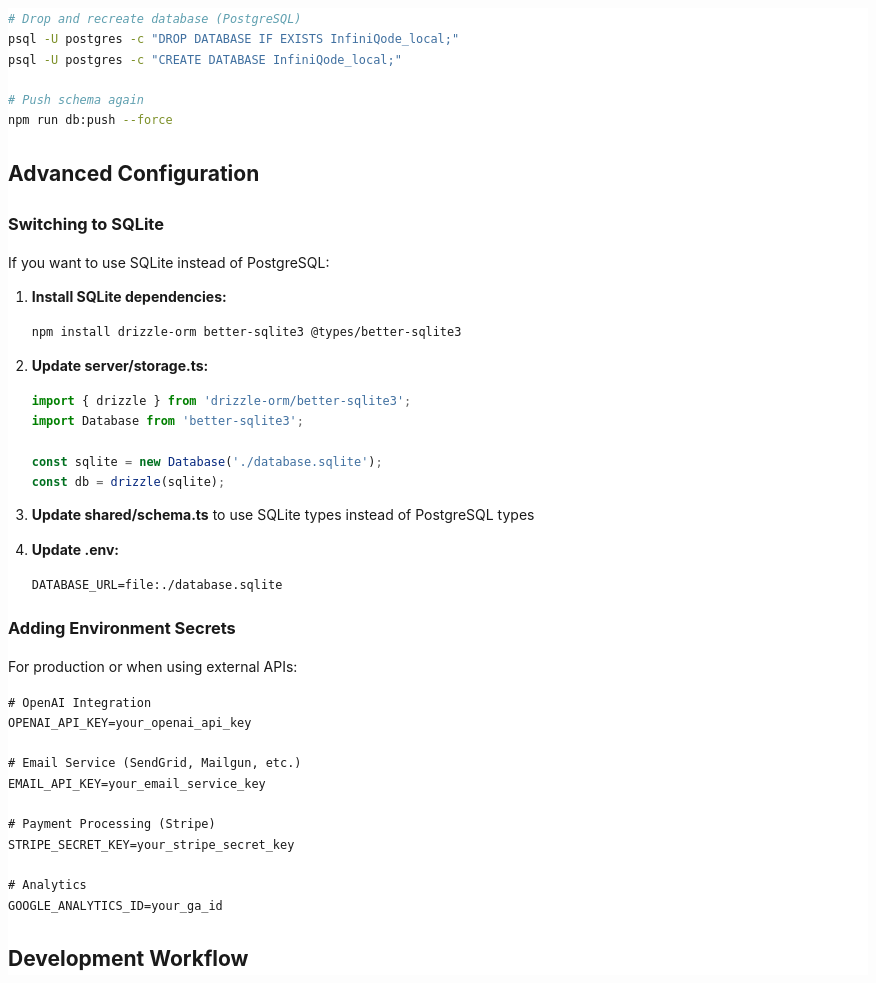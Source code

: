 ```bash
# Drop and recreate database (PostgreSQL)
psql -U postgres -c "DROP DATABASE IF EXISTS InfiniQode_local;"
psql -U postgres -c "CREATE DATABASE InfiniQode_local;"

# Push schema again
npm run db:push --force
```

## Advanced Configuration

### Switching to SQLite

If you want to use SQLite instead of PostgreSQL:

1. **Install SQLite dependencies:**
   ```bash
   npm install drizzle-orm better-sqlite3 @types/better-sqlite3
   ```

2. **Update server/storage.ts:**
   ```typescript
   import { drizzle } from 'drizzle-orm/better-sqlite3';
   import Database from 'better-sqlite3';
   
   const sqlite = new Database('./database.sqlite');
   const db = drizzle(sqlite);
   ```

3. **Update shared/schema.ts** to use SQLite types instead of PostgreSQL types

4. **Update .env:**
   ```env
   DATABASE_URL=file:./database.sqlite
   ```

### Adding Environment Secrets

For production or when using external APIs:

```env
# OpenAI Integration
OPENAI_API_KEY=your_openai_api_key

# Email Service (SendGrid, Mailgun, etc.)
EMAIL_API_KEY=your_email_service_key

# Payment Processing (Stripe)
STRIPE_SECRET_KEY=your_stripe_secret_key

# Analytics
GOOGLE_ANALYTICS_ID=your_ga_id
```

## Development Workflow
